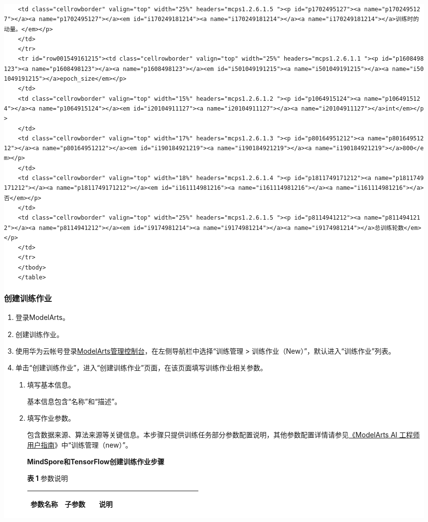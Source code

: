         <td class="cellrowborder" valign="top" width="25%" headers="mcps1.2.6.1.5 "><p id="p1702495127"><a name="p1702495127"></a><a name="p1702495127"></a><em id="i170249181214"><a name="i170249181214"></a><a name="i170249181214"></a>训练时的动量。</em></p>
        </td>
        </tr>
        <tr id="row001549161215"><td class="cellrowborder" valign="top" width="25%" headers="mcps1.2.6.1.1 "><p id="p1608498123"><a name="p1608498123"></a><a name="p1608498123"></a><em id="i501049191215"><a name="i501049191215"></a><a name="i501049191215"></a>epoch_size</em></p>
        </td>
        <td class="cellrowborder" valign="top" width="15%" headers="mcps1.2.6.1.2 "><p id="p1064915124"><a name="p1064915124"></a><a name="p1064915124"></a><em id="i20104911127"><a name="i20104911127"></a><a name="i20104911127"></a>int</em></p>
        </td>
        <td class="cellrowborder" valign="top" width="17%" headers="mcps1.2.6.1.3 "><p id="p80164951212"><a name="p80164951212"></a><a name="p80164951212"></a><em id="i190184921219"><a name="i190184921219"></a><a name="i190184921219"></a>800</em></p>
        </td>
        <td class="cellrowborder" valign="top" width="18%" headers="mcps1.2.6.1.4 "><p id="p1811749171212"><a name="p1811749171212"></a><a name="p1811749171212"></a><em id="i161114981216"><a name="i161114981216"></a><a name="i161114981216"></a>否</em></p>
        </td>
        <td class="cellrowborder" valign="top" width="25%" headers="mcps1.2.6.1.5 "><p id="p8114941212"><a name="p8114941212"></a><a name="p8114941212"></a><em id="i9174981214"><a name="i9174981214"></a><a name="i9174981214"></a>总训练轮数</em></p>
        </td>
        </tr>
        </tbody>
        </table>

### 创建训练作业

1. 登录ModelArts。
2. 创建训练作业。

1. 使用华为云帐号登录[ModelArts管理控制台](https://console.huaweicloud.com/modelarts)，在左侧导航栏中选择“训练管理 \> 训练作业（New）”，默认进入“训练作业”列表。
2. 单击“创建训练作业”，进入“创建训练作业”页面，在该页面填写训练作业相关参数。

    1. 填写基本信息。

        基本信息包含“名称”和“描述”。

    2. 填写作业参数。

        包含数据来源、算法来源等关键信息。本步骤只提供训练任务部分参数配置说明，其他参数配置详情请参见[《ModelArts AI 工程师用户指南](https://support.huaweicloud.com/modelarts/index.html)》中“训练管理（new）”。

        **MindSpore和TensorFlow创建训练作业步骤**

        **表 1**  参数说明

        <a name="table96111035134613"></a>
        <table><thead align="left"><tr id="zh-cn_topic_0000001178072725_row1727593212228"><th class="cellrowborder" valign="top" width="20%" id="mcps1.2.4.1.1"><p id="zh-cn_topic_0000001178072725_p102751332172212"><a name="zh-cn_topic_0000001178072725_p102751332172212"></a><a name="zh-cn_topic_0000001178072725_p102751332172212"></a>参数名称</p>
        </th>
        <th class="cellrowborder" valign="top" width="20%" id="mcps1.2.4.1.2"><p id="zh-cn_topic_0000001178072725_p186943411156"><a name="zh-cn_topic_0000001178072725_p186943411156"></a><a name="zh-cn_topic_0000001178072725_p186943411156"></a>子参数</p>
        </th>
        <th class="cellrowborder" valign="top" width="60%" id="mcps1.2.4.1.3"><p id="zh-cn_topic_0000001178072725_p1827543282216"><a name="zh-cn_topic_0000001178072725_p1827543282216"></a><a name="zh-cn_topic_0000001178072725_p1827543282216"></a>说明</p>
        </th>
        </tr>
        </thead>